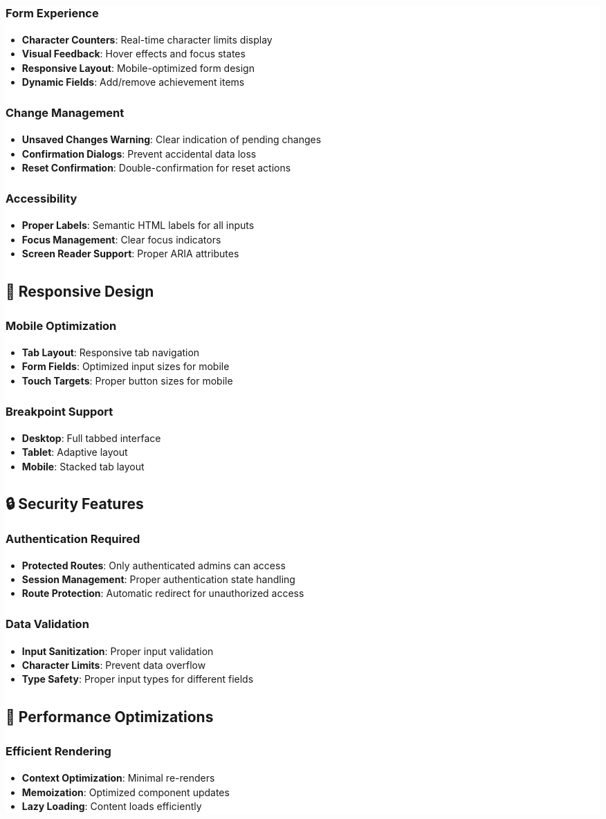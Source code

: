 ### **Form Experience**
- **Character Counters**: Real-time character limits display
- **Visual Feedback**: Hover effects and focus states
- **Responsive Layout**: Mobile-optimized form design
- **Dynamic Fields**: Add/remove achievement items

### **Change Management**
- **Unsaved Changes Warning**: Clear indication of pending changes
- **Confirmation Dialogs**: Prevent accidental data loss
- **Reset Confirmation**: Double-confirmation for reset actions

### **Accessibility**
- **Proper Labels**: Semantic HTML labels for all inputs
- **Focus Management**: Clear focus indicators
- **Screen Reader Support**: Proper ARIA attributes

## 📱 Responsive Design

### **Mobile Optimization**
- **Tab Layout**: Responsive tab navigation
- **Form Fields**: Optimized input sizes for mobile
- **Touch Targets**: Proper button sizes for mobile

### **Breakpoint Support**
- **Desktop**: Full tabbed interface
- **Tablet**: Adaptive layout
- **Mobile**: Stacked tab layout

## 🔒 Security Features

### **Authentication Required**
- **Protected Routes**: Only authenticated admins can access
- **Session Management**: Proper authentication state handling
- **Route Protection**: Automatic redirect for unauthorized access

### **Data Validation**
- **Input Sanitization**: Proper input validation
- **Character Limits**: Prevent data overflow
- **Type Safety**: Proper input types for different fields

## 🚀 Performance Optimizations

### **Efficient Rendering**
- **Context Optimization**: Minimal re-renders
- **Memoization**: Optimized component updates
- **Lazy Loading**: Content loads efficiently
